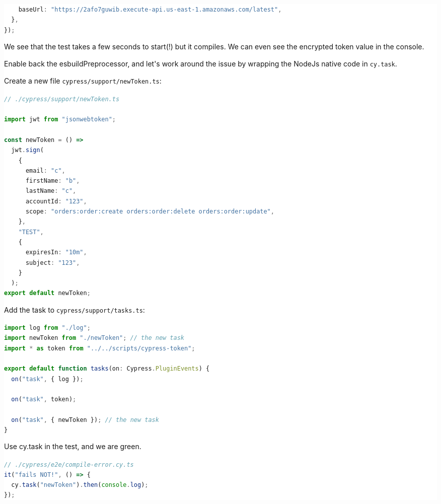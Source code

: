 ```typescript
    baseUrl: "https://2afo7guwib.execute-api.us-east-1.amazonaws.com/latest",
  },
});
```

We see that the test takes a few seconds to start(!) but it compiles. We can even see the encrypted token value in the console.

Enable back the esbuildPreprocessor, and let's work around the issue by wrapping the NodeJs native code in `cy.task`.

Create a new file `cypress/support/newToken.ts`:

```typescript
// ./cypress/support/newToken.ts

import jwt from "jsonwebtoken";

const newToken = () =>
  jwt.sign(
    {
      email: "c",
      firstName: "b",
      lastName: "c",
      accountId: "123",
      scope: "orders:order:create orders:order:delete orders:order:update",
    },
    "TEST",
    {
      expiresIn: "10m",
      subject: "123",
    }
  );
export default newToken;
```

Add the task to `cypress/support/tasks.ts`:

```typescript
import log from "./log";
import newToken from "./newToken"; // the new task
import * as token from "../../scripts/cypress-token";

export default function tasks(on: Cypress.PluginEvents) {
  on("task", { log });

  on("task", token);

  on("task", { newToken }); // the new task
}
```

Use cy.task in the test, and we are green.

```typescript
// ./cypress/e2e/compile-error.cy.ts
it("fails NOT!", () => {
  cy.task("newToken").then(console.log);
});
```
